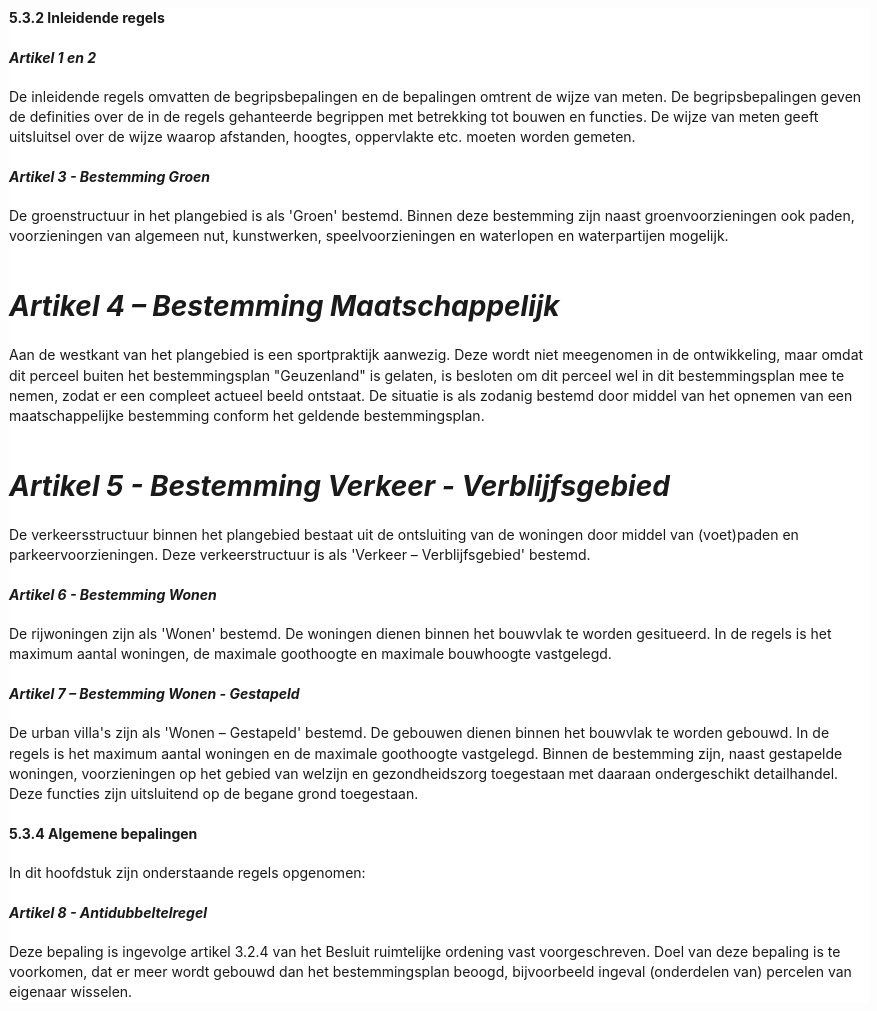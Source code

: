 #### **5.3.2 Inleidende regels**

#### *Artikel 1 en 2*

De inleidende regels omvatten de begripsbepalingen en de bepalingen omtrent de wijze van meten. De begripsbepalingen geven de definities over de in de regels gehanteerde begrippen met betrekking tot bouwen en functies. De wijze van meten geeft uitsluitsel over de wijze waarop afstanden, hoogtes, oppervlakte etc. moeten worden gemeten.

#### *Artikel 3 - Bestemming Groen*

De groenstructuur in het plangebied is als 'Groen' bestemd. Binnen deze bestemming zijn naast groenvoorzieningen ook paden, voorzieningen van algemeen nut, kunstwerken, speelvoorzieningen en waterlopen en waterpartijen mogelijk.

# *Artikel 4 – Bestemming Maatschappelijk*

Aan de westkant van het plangebied is een sportpraktijk aanwezig. Deze wordt niet meegenomen in de ontwikkeling, maar omdat dit perceel buiten het bestemmingsplan "Geuzenland" is gelaten, is besloten om dit perceel wel in dit bestemmingsplan mee te nemen, zodat er een compleet actueel beeld ontstaat. De situatie is als zodanig bestemd door middel van het opnemen van een maatschappelijke bestemming conform het geldende bestemmingsplan.

# *Artikel 5 - Bestemming Verkeer - Verblijfsgebied*

De verkeersstructuur binnen het plangebied bestaat uit de ontsluiting van de woningen door middel van (voet)paden en parkeervoorzieningen. Deze verkeerstructuur is als 'Verkeer – Verblijfsgebied' bestemd.

#### *Artikel 6 - Bestemming Wonen*

De rijwoningen zijn als 'Wonen' bestemd. De woningen dienen binnen het bouwvlak te worden gesitueerd. In de regels is het maximum aantal woningen, de maximale goothoogte en maximale bouwhoogte vastgelegd.

#### *Artikel 7 – Bestemming Wonen - Gestapeld*

De urban villa's zijn als 'Wonen – Gestapeld' bestemd. De gebouwen dienen binnen het bouwvlak te worden gebouwd. In de regels is het maximum aantal woningen en de maximale goothoogte vastgelegd. Binnen de bestemming zijn, naast gestapelde woningen, voorzieningen op het gebied van welzijn en gezondheidszorg toegestaan met daaraan ondergeschikt detailhandel. Deze functies zijn uitsluitend op de begane grond toegestaan.

#### **5.3.4 Algemene bepalingen**

In dit hoofdstuk zijn onderstaande regels opgenomen:

#### *Artikel 8 - Antidubbeltelregel*

Deze bepaling is ingevolge artikel 3.2.4 van het Besluit ruimtelijke ordening vast voorgeschreven. Doel van deze bepaling is te voorkomen, dat er meer wordt gebouwd dan het bestemmingsplan beoogd, bijvoorbeeld ingeval (onderdelen van) percelen van eigenaar wisselen.
